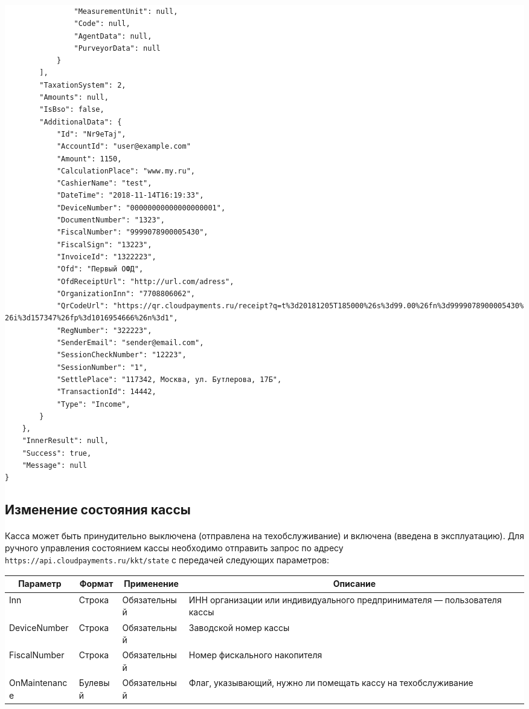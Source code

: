 ```shell
                "MeasurementUnit": null,
                "Code": null,
                "AgentData": null,
                "PurveyorData": null
            }
        ],
        "TaxationSystem": 2,
        "Amounts": null,
        "IsBso": false,
        "AdditionalData": {
            "Id": "Nr9eTaj",
            "AccountId": "user@example.com"
            "Amount": 1150,
            "CalculationPlace": "www.my.ru",
            "CashierName": "test",
            "DateTime": "2018-11-14T16:19:33",
            "DeviceNumber": "00000000000000000001",
            "DocumentNumber": "1323",
            "FiscalNumber": "9999078900005430",
            "FiscalSign": "13223",
            "InvoiceId": "1322223",
            "Ofd": "Первый ОФД",
            "OfdReceiptUrl": "http://url.com/adress",
            "OrganizationInn": "7708806062",
            "QrCodeUrl": "https://qr.cloudpayments.ru/receipt?q=t%3d20181205T185000%26s%3d99.00%26fn%3d9999078900005430%26i%3d157347%26fp%3d1016954666%26n%3d1",
            "RegNumber": "322223",
            "SenderEmail": "sender@email.com",
            "SessionCheckNumber": "12223",
            "SessionNumber": "1",
            "SettlePlace": "117342, Москва, ул. Бутлерова, 17Б",
            "TransactionId": 14442,
            "Type": "Income",
        }
    },
    "InnerResult": null,
    "Success": true,
    "Message": null
}
```

## Изменение состояния кассы

Касса может быть принудительно выключена (отправлена на техобслуживание) и включена (введена в эксплуатацию). Для ручного управления состоянием кассы необходимо отправить запрос по адресу  
`https://api.cloudpayments.ru/kkt/state` с передачей следующих параметров:

Параметр | Формат | Применение | Описание
--------- | ------- | ----------- | ----------- 
Inn |	Строка |	Обязательный |	ИНН организации или индивидуального предпринимателя — пользователя кассы
DeviceNumber |	Строка |	Обязательный |	Заводской номер кассы
FiscalNumber |	Строка |	Обязательный |	Номер фискального накопителя
OnMaintenance |	Булевый |	Обязательный |	Флаг, указывающий, нужно ли помещать кассу на техобслуживание

